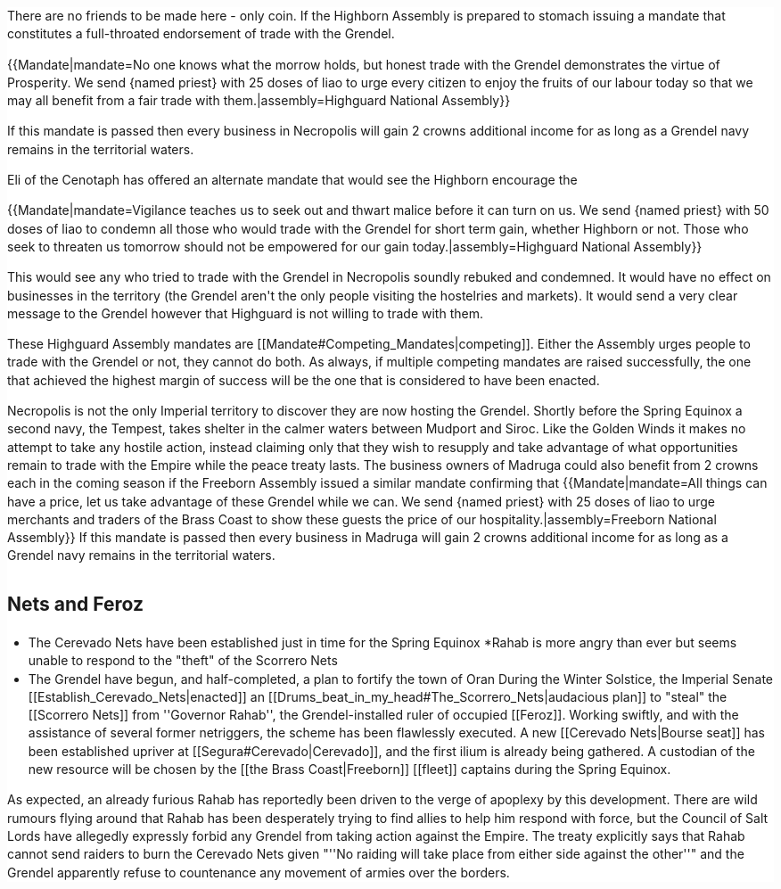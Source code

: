 There are no friends to be made here - only coin. If the Highborn Assembly is prepared to stomach issuing a mandate that constitutes a full-throated endorsement of trade with the Grendel.

{{Mandate|mandate=No one knows what the morrow holds, but honest trade with the Grendel demonstrates the virtue of Prosperity. We send {named priest} with 25 doses of liao to urge every citizen to enjoy the fruits of our labour today so that we may all benefit from a fair trade with them.|assembly=Highguard National Assembly}}

If this mandate is passed then every business in Necropolis will gain 2 crowns additional income for as long as a Grendel navy remains in the territorial waters.

Eli of the Cenotaph has offered an alternate mandate that would see the Highborn encourage the 

{{Mandate|mandate=Vigilance teaches us to seek out and thwart malice before it can turn on us. We send {named priest} with 50 doses of liao to condemn all those who would trade with the Grendel for short term gain, whether Highborn or not. Those who seek to threaten us tomorrow should not be empowered for our gain today.|assembly=Highguard National Assembly}}

This would see any who tried to trade with the Grendel in Necropolis soundly rebuked and condemned. It would have no effect on businesses in the territory (the Grendel aren't the only people visiting the hostelries and markets). It would send a very clear message to the Grendel however that Highguard is not willing to trade with them.

These Highguard Assembly mandates are [[Mandate#Competing_Mandates|competing]]. Either the Assembly urges people to trade with the Grendel or not, they cannot do both. As always, if multiple competing mandates are raised successfully, the one that achieved the highest margin of success will be the one that is considered to have been enacted.

Necropolis is not the only Imperial territory to discover they are now hosting the Grendel. Shortly before the Spring Equinox a second navy, the Tempest, takes shelter in the calmer waters between Mudport and Siroc. Like the Golden Winds it makes no attempt to take any hostile action, instead claiming only that they wish to resupply and take advantage of what opportunities remain to trade with the Empire while the peace treaty lasts. The business owners of Madruga could also benefit from 2 crowns each in the coming season if the Freeborn Assembly issued a similar mandate confirming that 
{{Mandate|mandate=All things can have a price, let us take advantage of these Grendel while we can. We send {named priest} with 25 doses of liao to urge merchants and traders of the Brass Coast to show these guests the price of our hospitality.|assembly=Freeborn National Assembly}}
If this mandate is passed then every business in Madruga will gain 2 crowns additional income for as long as a Grendel navy remains in the territorial waters.

## Nets and Feroz
* The Cerevado Nets have been established just in time for the Spring Equinox
*Rahab is more angry than ever but seems unable to respond to the "theft" of the Scorrero Nets
* The Grendel have begun, and half-completed, a plan to fortify the town of Oran
During the Winter Solstice, the Imperial Senate [[Establish_Cerevado_Nets|enacted]] an [[Drums_beat_in_my_head#The_Scorrero_Nets|audacious plan]] to "steal" the [[Scorrero Nets]] from ''Governor Rahab'', the Grendel-installed ruler of occupied [[Feroz]]. Working swiftly, and with the assistance of several former netriggers, the scheme has been flawlessly executed. A new [[Cerevado Nets|Bourse seat]] has been established upriver at [[Segura#Cerevado|Cerevado]], and the first ilium is already being gathered. A custodian of the new resource will be chosen by the [[the Brass Coast|Freeborn]] [[fleet]] captains during the Spring Equinox.

As expected, an already furious Rahab has reportedly been driven to the verge of apoplexy by this development. There are wild rumours flying around that Rahab has been desperately trying to find allies to help him respond with force, but the Council of Salt Lords have allegedly expressly forbid any Grendel from taking action against the Empire. The treaty explicitly says that Rahab cannot send raiders to burn the Cerevado Nets given "''No raiding will take place from either side against the other''" and the Grendel apparently refuse to countenance any movement of armies over the borders. 
